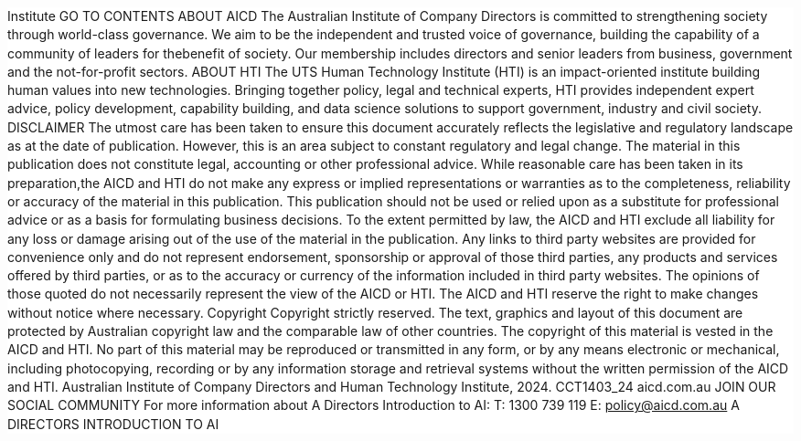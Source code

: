 Institute
GO TO CONTENTS
ABOUT AICD
The Australian Institute of Company Directors is committed to strengthening society through world\-class 
governance. We aim to be the independent and trusted voice of governance, building the capability of 
a community of leaders for thebenefit of society. Our membership includes directors and senior leaders 
from business, government and the not\-for\-profit sectors.
ABOUT HTI
The UTS Human Technology Institute (HTI) is an impact\-oriented institute building human values into 
new technologies. Bringing together policy, legal and technical experts, HTI provides independent expert 
advice, policy development, capability building, and data science solutions to support government, 
industry and civil society.
DISCLAIMER 
The utmost care has been taken to ensure this document accurately reflects the legislative and 
regulatory landscape as at the date of publication. However, this is an area subject to constant 
regulatory and legal change. The material in this publication does not constitute legal, accounting or 
other professional advice. While reasonable care has been taken in its preparation,the AICD and HTI 
do not make any express or implied representations or warranties as to the completeness, reliability 
or accuracy of the material in this publication. This publication should not be used or relied upon as a 
substitute for professional advice or as a basis for formulating business decisions. To the extent permitted 
by law, the AICD and HTI exclude all liability for any loss or damage arising out of the use of the material 
in the publication. Any links to third party websites are provided for convenience only and do not 
represent endorsement, sponsorship or approval of those third parties, any products and services offered 
by third parties, or as to the accuracy or currency of the information included in third party websites. 
The opinions of those quoted do not necessarily represent the view of the AICD or HTI. The AICD and HTI 
reserve the right to make changes without notice where necessary.
Copyright 
Copyright strictly reserved. The text, graphics and layout of this document are protected by Australian 
copyright law and the comparable law of other countries. The copyright of this material is vested in the 
AICD and HTI. No part of this material may be reproduced or transmitted in any form, or by any means 
electronic or mechanical, including photocopying, recording or by any information storage and retrieval 
systems without the written permission of the AICD and HTI. 
 Australian Institute of Company Directors and Human Technology Institute, 2024\.
CCT1403\_24
aicd.com.au
JOIN OUR SOCIAL COMMUNITY
For more information about A Directors Introduction to AI:
T: 1300 739 119
E: policy@aicd.com.au
A DIRECTORS INTRODUCTION TO AI